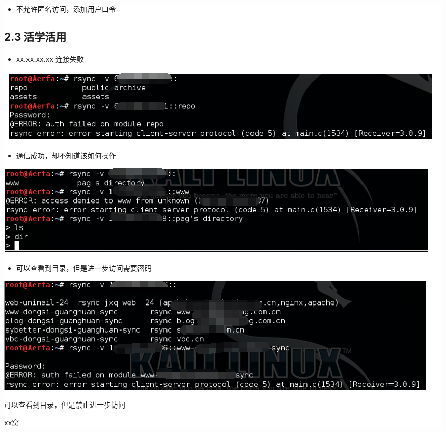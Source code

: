 - 不允许匿名访问，添加用户口令

2.3 活学活用 
----------------------------

- xx.xx.xx.xx 连接失败

![](\assets\img\安全运维\file_html_86a6c0dd0ec67cd3.png)


- 通信成功，却不知道该如何操作

![](\assets\img\安全运维\file_html_d6ea7f3e9ce65313.png)


- 可以查看到目录，但是进一步访问需要密码

![](\assets\img\安全运维\file_html_93d8b6936279365a.png)

可以查看到目录，但是禁止进一步访问


xx窝

